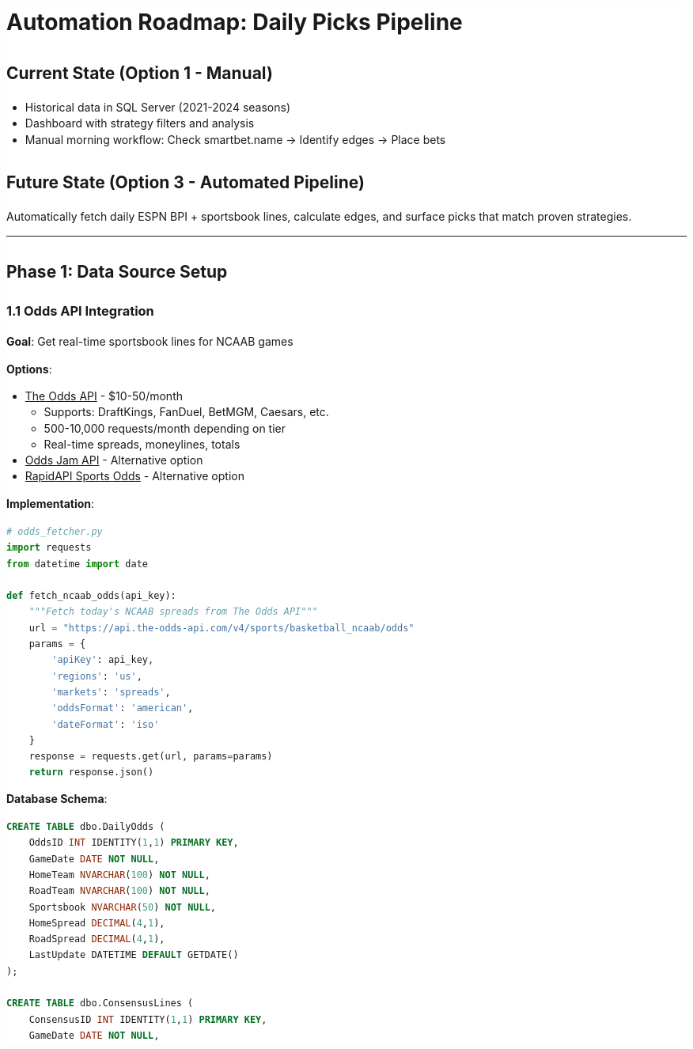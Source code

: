 # Automation Roadmap: Daily Picks Pipeline

## Current State (Option 1 - Manual)
- Historical data in SQL Server (2021-2024 seasons)
- Dashboard with strategy filters and analysis
- Manual morning workflow: Check smartbet.name → Identify edges → Place bets

## Future State (Option 3 - Automated Pipeline)
Automatically fetch daily ESPN BPI + sportsbook lines, calculate edges, and surface picks that match proven strategies.

---

## Phase 1: Data Source Setup

### 1.1 Odds API Integration
**Goal**: Get real-time sportsbook lines for NCAAB games

**Options**:
- [The Odds API](https://the-odds-api.com/) - $10-50/month
  - Supports: DraftKings, FanDuel, BetMGM, Caesars, etc.
  - 500-10,000 requests/month depending on tier
  - Real-time spreads, moneylines, totals
- [Odds Jam API](https://oddsjam.com/api) - Alternative option
- [RapidAPI Sports Odds](https://rapidapi.com/theoddsapi/api/live-sports-odds) - Alternative option

**Implementation**:
```python
# odds_fetcher.py
import requests
from datetime import date

def fetch_ncaab_odds(api_key):
    """Fetch today's NCAAB spreads from The Odds API"""
    url = "https://api.the-odds-api.com/v4/sports/basketball_ncaab/odds"
    params = {
        'apiKey': api_key,
        'regions': 'us',
        'markets': 'spreads',
        'oddsFormat': 'american',
        'dateFormat': 'iso'
    }
    response = requests.get(url, params=params)
    return response.json()
```

**Database Schema**:
```sql
CREATE TABLE dbo.DailyOdds (
    OddsID INT IDENTITY(1,1) PRIMARY KEY,
    GameDate DATE NOT NULL,
    HomeTeam NVARCHAR(100) NOT NULL,
    RoadTeam NVARCHAR(100) NOT NULL,
    Sportsbook NVARCHAR(50) NOT NULL,
    HomeSpread DECIMAL(4,1),
    RoadSpread DECIMAL(4,1),
    LastUpdate DATETIME DEFAULT GETDATE()
);

CREATE TABLE dbo.ConsensusLines (
    ConsensusID INT IDENTITY(1,1) PRIMARY KEY,
    GameDate DATE NOT NULL,
```